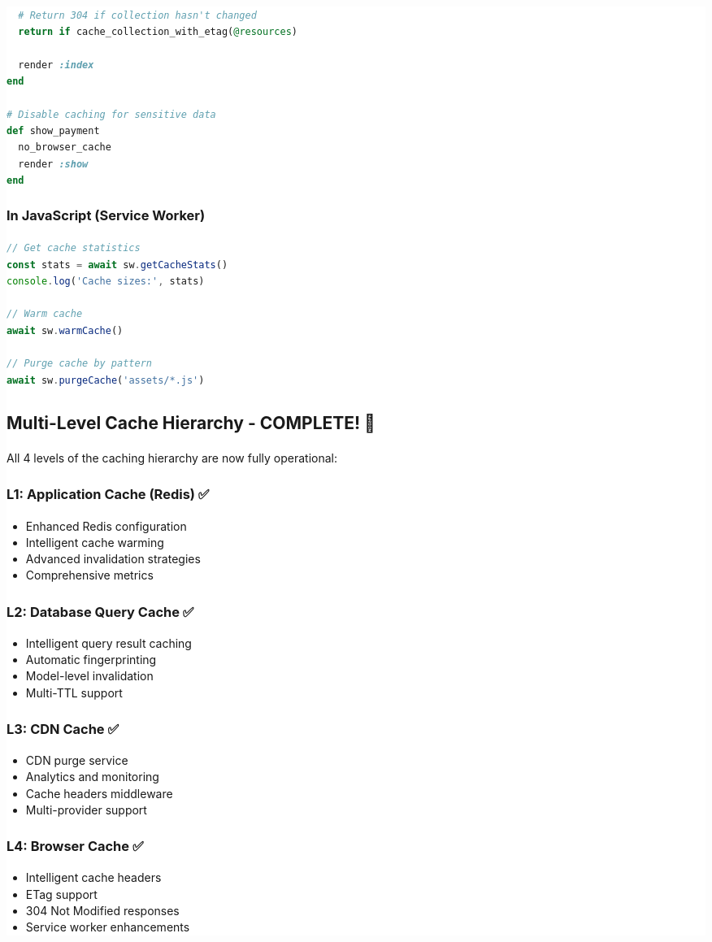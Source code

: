 ```ruby
  # Return 304 if collection hasn't changed
  return if cache_collection_with_etag(@resources)
  
  render :index
end

# Disable caching for sensitive data
def show_payment
  no_browser_cache
  render :show
end
```

### In JavaScript (Service Worker)

```javascript
// Get cache statistics
const stats = await sw.getCacheStats()
console.log('Cache sizes:', stats)

// Warm cache
await sw.warmCache()

// Purge cache by pattern
await sw.purgeCache('assets/*.js')
```

## Multi-Level Cache Hierarchy - COMPLETE! 🎉

All 4 levels of the caching hierarchy are now fully operational:

### **L1: Application Cache (Redis)** ✅
- Enhanced Redis configuration
- Intelligent cache warming
- Advanced invalidation strategies
- Comprehensive metrics

### **L2: Database Query Cache** ✅
- Intelligent query result caching
- Automatic fingerprinting
- Model-level invalidation
- Multi-TTL support

### **L3: CDN Cache** ✅
- CDN purge service
- Analytics and monitoring
- Cache headers middleware
- Multi-provider support

### **L4: Browser Cache** ✅
- Intelligent cache headers
- ETag support
- 304 Not Modified responses
- Service worker enhancements
